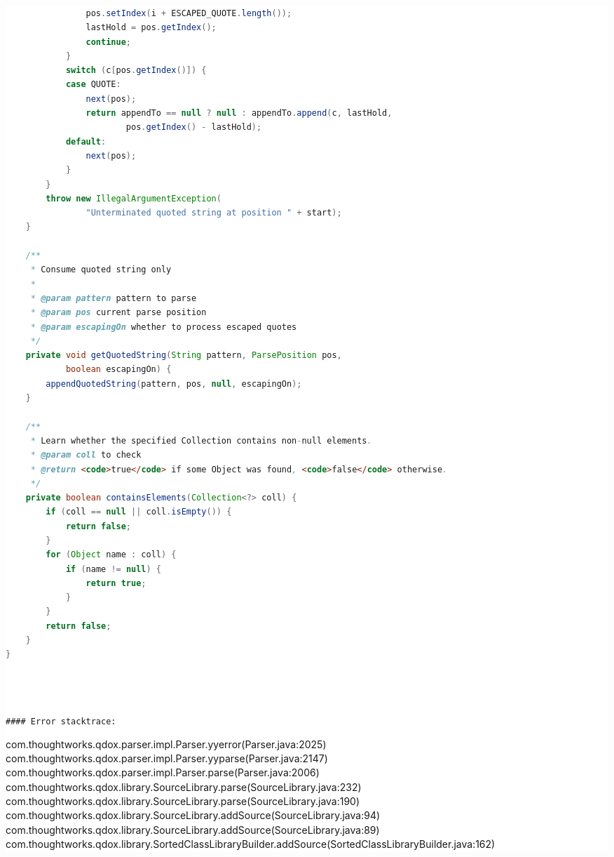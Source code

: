 ```java
                pos.setIndex(i + ESCAPED_QUOTE.length());
                lastHold = pos.getIndex();
                continue;
            }
            switch (c[pos.getIndex()]) {
            case QUOTE:
                next(pos);
                return appendTo == null ? null : appendTo.append(c, lastHold,
                        pos.getIndex() - lastHold);
            default:
                next(pos);
            }
        }
        throw new IllegalArgumentException(
                "Unterminated quoted string at position " + start);
    }

    /**
     * Consume quoted string only
     *
     * @param pattern pattern to parse
     * @param pos current parse position
     * @param escapingOn whether to process escaped quotes
     */
    private void getQuotedString(String pattern, ParsePosition pos,
            boolean escapingOn) {
        appendQuotedString(pattern, pos, null, escapingOn);
    }

    /**
     * Learn whether the specified Collection contains non-null elements.
     * @param coll to check
     * @return <code>true</code> if some Object was found, <code>false</code> otherwise.
     */
    private boolean containsElements(Collection<?> coll) {
        if (coll == null || coll.isEmpty()) {
            return false;
        }
        for (Object name : coll) {
            if (name != null) {
                return true;
            }
        }
        return false;
    }
}
```

```



#### Error stacktrace:

```
com.thoughtworks.qdox.parser.impl.Parser.yyerror(Parser.java:2025)
	com.thoughtworks.qdox.parser.impl.Parser.yyparse(Parser.java:2147)
	com.thoughtworks.qdox.parser.impl.Parser.parse(Parser.java:2006)
	com.thoughtworks.qdox.library.SourceLibrary.parse(SourceLibrary.java:232)
	com.thoughtworks.qdox.library.SourceLibrary.parse(SourceLibrary.java:190)
	com.thoughtworks.qdox.library.SourceLibrary.addSource(SourceLibrary.java:94)
	com.thoughtworks.qdox.library.SourceLibrary.addSource(SourceLibrary.java:89)
	com.thoughtworks.qdox.library.SortedClassLibraryBuilder.addSource(SortedClassLibraryBuilder.java:162)